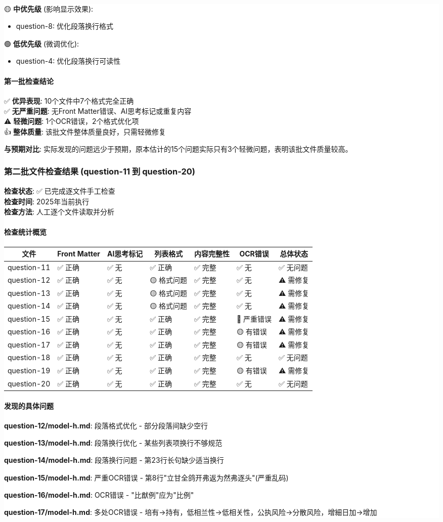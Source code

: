 🟡 **中优先级** (影响显示效果): 
- question-8: 优化段落换行格式

🟢 **低优先级** (微调优化):
- question-4: 优化段落换行可读性

#### 第一批检查结论

✅ **优异表现**: 10个文件中7个格式完全正确  
✅ **无严重问题**: 无Front Matter错误、AI思考标记或重复内容  
⚠️ **轻微问题**: 1个OCR错误，2个格式优化项  
👍 **整体质量**: 该批文件整体质量良好，只需轻微修复

**与预期对比**: 实际发现的问题远少于预期，原本估计的15个问题实际只有3个轻微问题，表明该批文件质量较高。

### 第二批文件检查结果 (question-11 到 question-20)

**检查状态**: ✅ 已完成逐文件手工检查  
**检查时间**: 2025年当前执行  
**检查方法**: 人工逐个文件读取并分析

#### 检查统计概览

| 文件 | Front Matter | AI思考标记 | 列表格式 | 内容完整性 | OCR错误 | 总体状态 |
|------|------------|------------|----------|------------|--------|----------|
| question-11 | ✅ 正确 | ✅ 无 | ✅ 正确 | ✅ 完整 | ✅ 无 | ✅ 无问题 |
| question-12 | ✅ 正确 | ✅ 无 | 🟡 格式问题 | ✅ 完整 | ✅ 无 | ⚠️ 需修复 |
| question-13 | ✅ 正确 | ✅ 无 | 🟡 格式问题 | ✅ 完整 | ✅ 无 | ⚠️ 需修复 |
| question-14 | ✅ 正确 | ✅ 无 | 🟡 格式问题 | ✅ 完整 | ✅ 无 | ⚠️ 需修复 |
| question-15 | ✅ 正确 | ✅ 无 | ✅ 正确 | ✅ 完整 | 🔴 严重错误 | ⚠️ 需修复 |
| question-16 | ✅ 正确 | ✅ 无 | ✅ 正确 | ✅ 完整 | 🟡 有错误 | ⚠️ 需修复 |
| question-17 | ✅ 正确 | ✅ 无 | ✅ 正确 | ✅ 完整 | 🟡 有错误 | ⚠️ 需修复 |
| question-18 | ✅ 正确 | ✅ 无 | ✅ 正确 | ✅ 完整 | ✅ 无 | ✅ 无问题 |
| question-19 | ✅ 正确 | ✅ 无 | ✅ 正确 | ✅ 完整 | 🟡 有错误 | ⚠️ 需修复 |
| question-20 | ✅ 正确 | ✅ 无 | ✅ 正确 | ✅ 完整 | ✅ 无 | ✅ 无问题 |

#### 发现的具体问题

**question-12/model-h.md**: 段落格式优化 - 部分段落间缺少空行

**question-13/model-h.md**: 段落换行优化 - 某些列表项换行不够规范

**question-14/model-h.md**: 段落换行问题 - 第23行长句缺少适当换行

**question-15/model-h.md**: 严重OCR错误 - 第8行"立甘全鸽开弗返为然弗逐头"(严重乱码)

**question-16/model-h.md**: OCR错误 - "比猷例"应为"比例"

**question-17/model-h.md**: 多处OCR错误 - 培有→持有，低相兰性→低相关性，公执风险→分散风险，增細日加→增加
